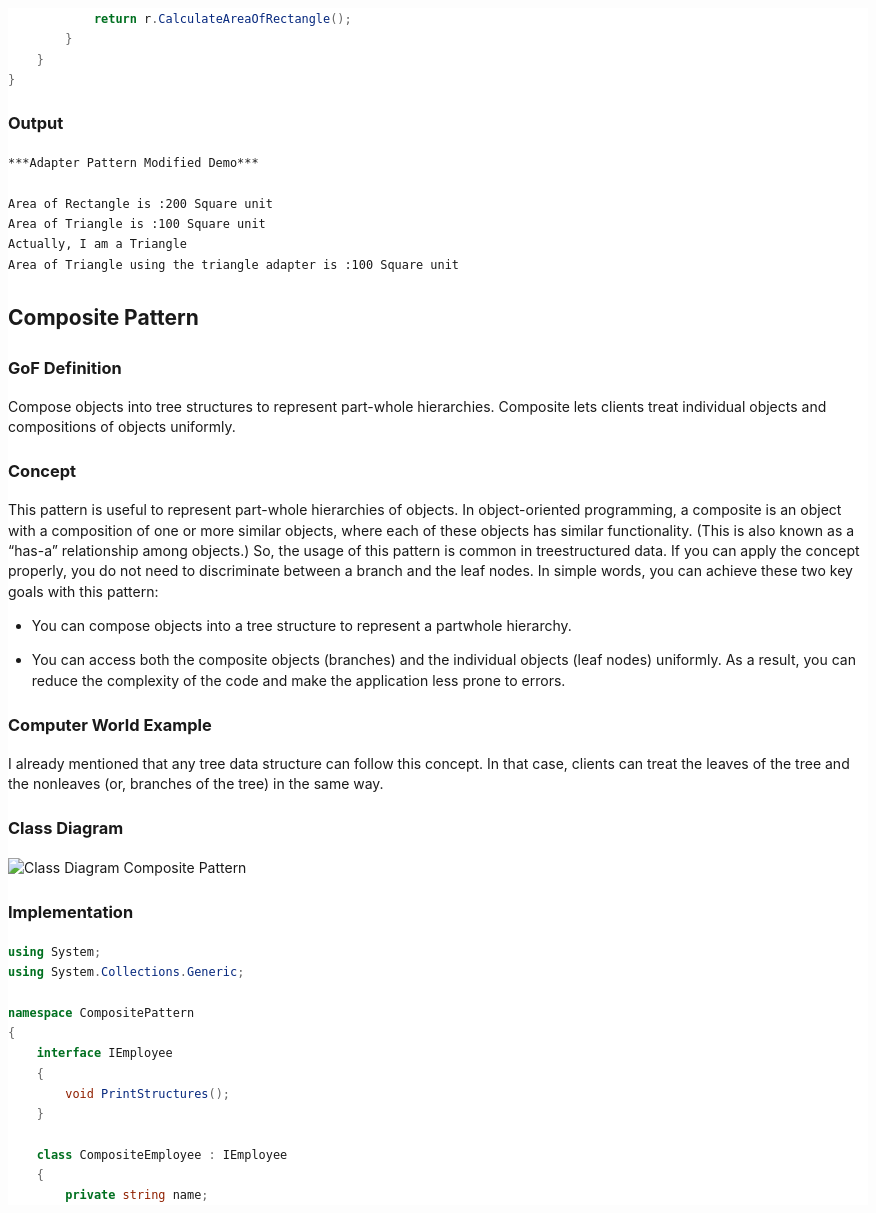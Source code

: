 ```csharp
            return r.CalculateAreaOfRectangle();
        }
    }
}
```

### Output

```
***Adapter Pattern Modified Demo***

Area of Rectangle is :200 Square unit
Area of Triangle is :100 Square unit
Actually, I am a Triangle
Area of Triangle using the triangle adapter is :100 Square unit
```

## Composite Pattern

### GoF Definition

Compose objects into tree structures to represent part-whole hierarchies. Composite lets clients treat individual objects and compositions of objects uniformly.

### Concept

This pattern is useful to represent part-whole hierarchies of objects. In object-oriented programming, a composite is an object with a composition of one or more similar objects, where each of these objects has similar functionality. (This is also known as a “has-a” relationship among objects.) So, the usage of this pattern is common in treestructured data. If you can apply the concept properly, you do not need to discriminate between a branch and the leaf nodes. In simple words, you can achieve these two key goals with this pattern:

- You can compose objects into a tree structure to represent a partwhole hierarchy.

- You can access both the composite objects (branches) and the individual objects (leaf nodes) uniformly. As a result, you can reduce the complexity of the code and make the application less prone to errors.

### Computer World Example

I already mentioned that any tree data structure can follow this concept. In that case, clients can treat the leaves of the tree and the nonleaves (or, branches of the tree) in the same way.

### Class Diagram

![Class Diagram Composite Pattern](./Images/Class%20Diagram%20Composite%20Pattern.png "Class Diagram Composite Pattern")

### Implementation

```csharp
using System;
using System.Collections.Generic;

namespace CompositePattern
{
    interface IEmployee
    {
        void PrintStructures();
    }

    class CompositeEmployee : IEmployee
    {
        private string name;
```